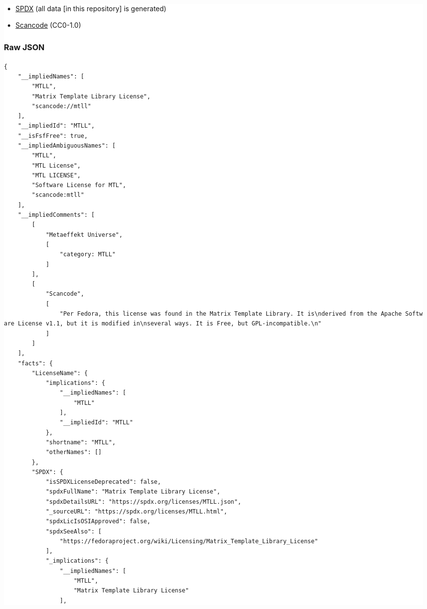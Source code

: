 -   [SPDX](https://spdx.org/licenses/MTLL.html "SPDX") (all data \[in
    this repository\] is generated)

-   [Scancode](https://github.com/nexB/scancode-toolkit/blob/develop/src/licensedcode/data/licenses/mtll.yml "Scancode")
    (CC0-1.0)

### Raw JSON

    {
        "__impliedNames": [
            "MTLL",
            "Matrix Template Library License",
            "scancode://mtll"
        ],
        "__impliedId": "MTLL",
        "__isFsfFree": true,
        "__impliedAmbiguousNames": [
            "MTLL",
            "MTL License",
            "MTL LICENSE",
            "Software License for MTL",
            "scancode:mtll"
        ],
        "__impliedComments": [
            [
                "Metaeffekt Universe",
                [
                    "category: MTLL"
                ]
            ],
            [
                "Scancode",
                [
                    "Per Fedora, this license was found in the Matrix Template Library. It is\nderived from the Apache Software License v1.1, but it is modified in\nseveral ways. It is Free, but GPL-incompatible.\n"
                ]
            ]
        ],
        "facts": {
            "LicenseName": {
                "implications": {
                    "__impliedNames": [
                        "MTLL"
                    ],
                    "__impliedId": "MTLL"
                },
                "shortname": "MTLL",
                "otherNames": []
            },
            "SPDX": {
                "isSPDXLicenseDeprecated": false,
                "spdxFullName": "Matrix Template Library License",
                "spdxDetailsURL": "https://spdx.org/licenses/MTLL.json",
                "_sourceURL": "https://spdx.org/licenses/MTLL.html",
                "spdxLicIsOSIApproved": false,
                "spdxSeeAlso": [
                    "https://fedoraproject.org/wiki/Licensing/Matrix_Template_Library_License"
                ],
                "_implications": {
                    "__impliedNames": [
                        "MTLL",
                        "Matrix Template Library License"
                    ],